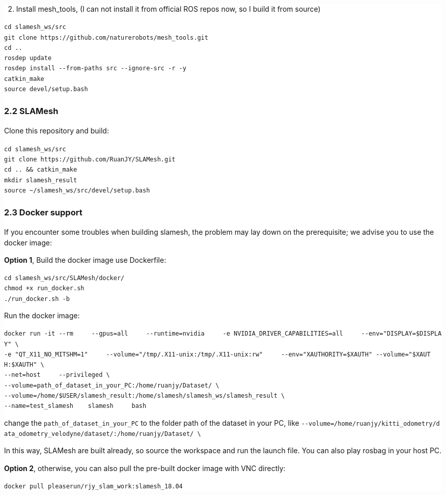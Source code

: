 2. Install mesh_tools, (I can not install it from official ROS repos now, so I build it from source)

```
cd slamesh_ws/src
git clone https://github.com/naturerobots/mesh_tools.git
cd ..
rosdep update
rosdep install --from-paths src --ignore-src -r -y
catkin_make
source devel/setup.bash
```

### 2.2 SLAMesh

Clone this repository and build:
```
cd slamesh_ws/src
git clone https://github.com/RuanJY/SLAMesh.git
cd .. && catkin_make
mkdir slamesh_result
source ~/slamesh_ws/src/devel/setup.bash
```
### 2.3 Docker support

If you encounter some troubles when building slamesh, the problem may lay down on the prerequisite; we advise you to use the docker image:

**Option 1**, Build the docker image use Dockerfile:

```
cd slamesh_ws/src/SLAMesh/docker/
chmod +x run_docker.sh
./run_docker.sh -b
```

Run the docker image:
```
docker run -it --rm     --gpus=all     --runtime=nvidia     -e NVIDIA_DRIVER_CAPABILITIES=all     --env="DISPLAY=$DISPLAY" \
-e "QT_X11_NO_MITSHM=1"     --volume="/tmp/.X11-unix:/tmp/.X11-unix:rw"     --env="XAUTHORITY=$XAUTH" --volume="$XAUTH:$XAUTH" \
--net=host     --privileged \
--volume=path_of_dataset_in_your_PC:/home/ruanjy/Dataset/ \
--volume=/home/$USER/slamesh_result:/home/slamesh/slamesh_ws/slamesh_result \
--name=test_slamesh    slamesh     bash
```
change the `path_of_dataset_in_your_PC` to the folder path of the dataset in your PC, like `--volume=/home/ruanjy/kitti_odometry/data_odometry_velodyne/dataset/:/home/ruanjy/Dataset/ \`

In this way, SLAMesh are built already, so source the workspace and run the launch file. You can also play rosbag in your host PC.

**Option 2**, otherwise, you can also pull the pre-built docker image with VNC directly:

```
docker pull pleaserun/rjy_slam_work:slamesh_18.04
```
